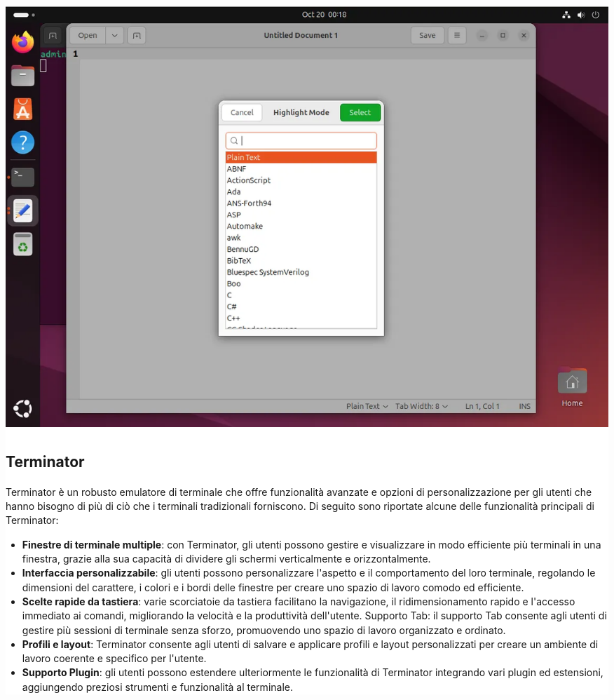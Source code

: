 ![alt text](images/install_use_gedit_4.webp)

## Terminator

Terminator è un robusto emulatore di terminale che offre funzionalità avanzate e opzioni di personalizzazione per gli utenti che hanno bisogno di più di ciò che i terminali tradizionali forniscono. Di seguito sono riportate alcune delle funzionalità principali di Terminator:

* **Finestre di terminale multiple**: con Terminator, gli utenti possono gestire e visualizzare in modo efficiente più terminali in una finestra, grazie alla sua capacità di dividere gli schermi verticalmente e orizzontalmente.
* **Interfaccia personalizzabile**: gli utenti possono personalizzare l'aspetto e il comportamento del loro terminale, regolando le dimensioni del carattere, i colori e i bordi delle finestre per creare uno spazio di lavoro comodo ed efficiente.
* **Scelte rapide da tastiera**: varie scorciatoie da tastiera facilitano la navigazione, il ridimensionamento rapido e l'accesso immediato ai comandi, migliorando la velocità e la produttività dell'utente.
Supporto Tab: il supporto Tab consente agli utenti di gestire più sessioni di terminale senza sforzo, promuovendo uno spazio di lavoro organizzato e ordinato.
* **Profili e layout**: Terminator consente agli utenti di salvare e applicare profili e layout personalizzati per creare un ambiente di lavoro coerente e specifico per l'utente.
* **Supporto Plugin**: gli utenti possono estendere ulteriormente le funzionalità di Terminator integrando vari plugin ed estensioni, aggiungendo preziosi strumenti e funzionalità al terminale.
